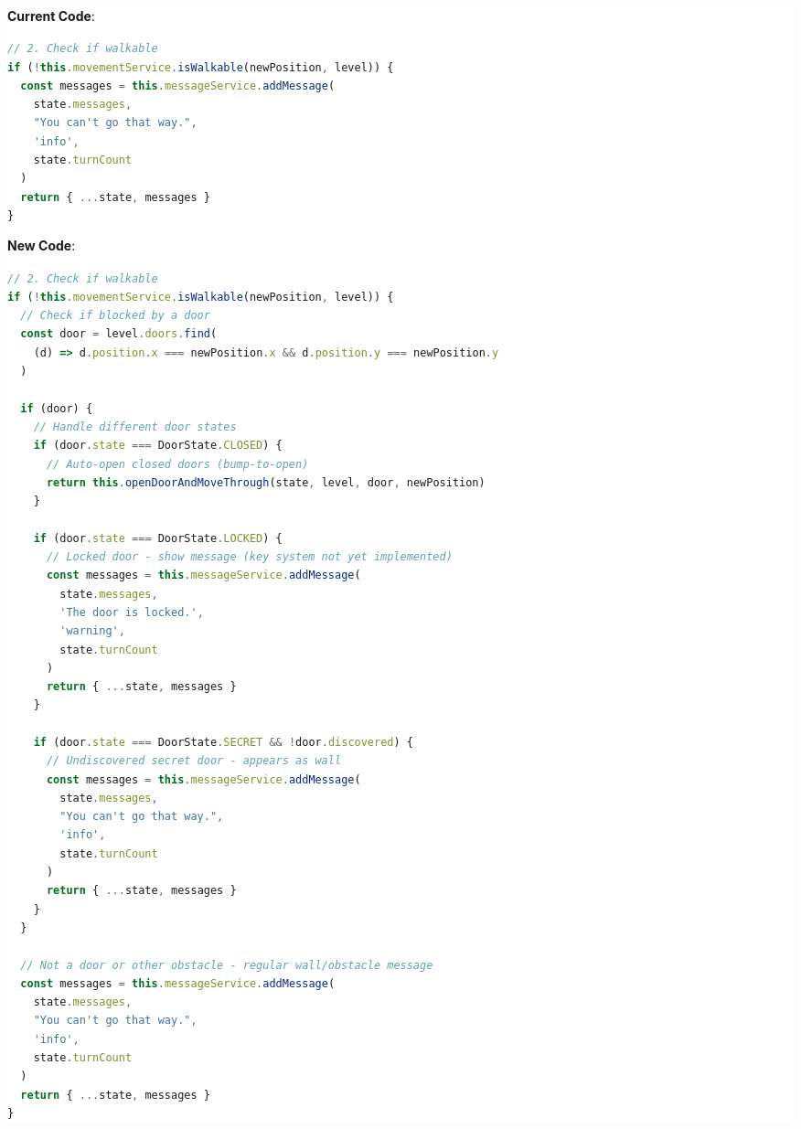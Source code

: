 **Current Code**:
```typescript
// 2. Check if walkable
if (!this.movementService.isWalkable(newPosition, level)) {
  const messages = this.messageService.addMessage(
    state.messages,
    "You can't go that way.",
    'info',
    state.turnCount
  )
  return { ...state, messages }
}
```

**New Code**:
```typescript
// 2. Check if walkable
if (!this.movementService.isWalkable(newPosition, level)) {
  // Check if blocked by a door
  const door = level.doors.find(
    (d) => d.position.x === newPosition.x && d.position.y === newPosition.y
  )

  if (door) {
    // Handle different door states
    if (door.state === DoorState.CLOSED) {
      // Auto-open closed doors (bump-to-open)
      return this.openDoorAndMoveThrough(state, level, door, newPosition)
    }

    if (door.state === DoorState.LOCKED) {
      // Locked door - show message (key system not yet implemented)
      const messages = this.messageService.addMessage(
        state.messages,
        'The door is locked.',
        'warning',
        state.turnCount
      )
      return { ...state, messages }
    }

    if (door.state === DoorState.SECRET && !door.discovered) {
      // Undiscovered secret door - appears as wall
      const messages = this.messageService.addMessage(
        state.messages,
        "You can't go that way.",
        'info',
        state.turnCount
      )
      return { ...state, messages }
    }
  }

  // Not a door or other obstacle - regular wall/obstacle message
  const messages = this.messageService.addMessage(
    state.messages,
    "You can't go that way.",
    'info',
    state.turnCount
  )
  return { ...state, messages }
}
```
